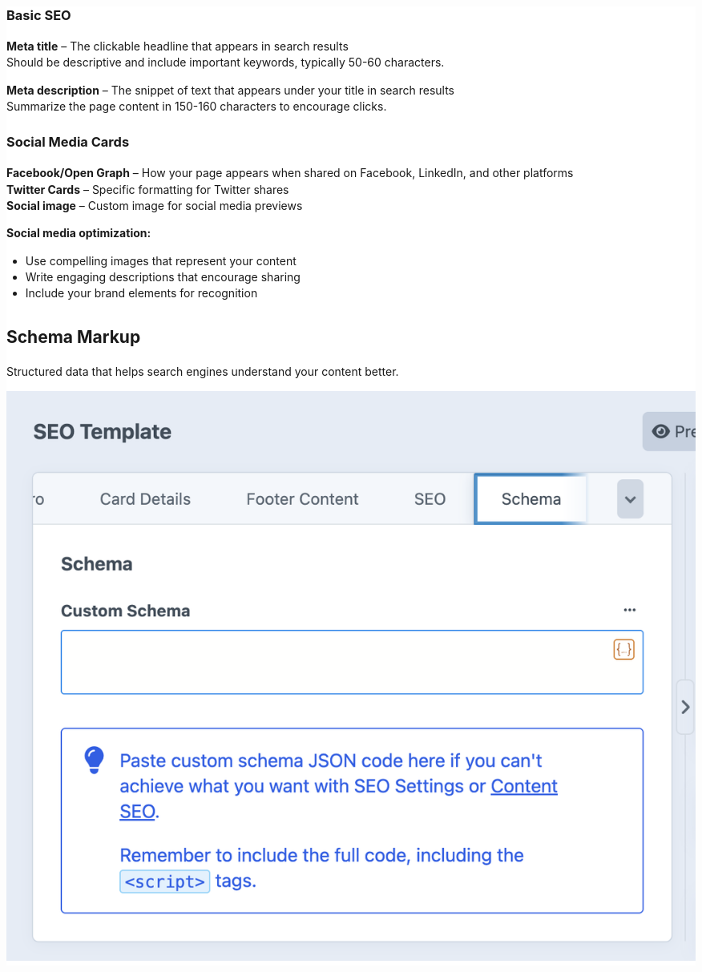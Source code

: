 ### Basic SEO

**Meta title** – The clickable headline that appears in search results  
Should be descriptive and include important keywords, typically 50-60 characters.

**Meta description** – The snippet of text that appears under your title in search results  
Summarize the page content in 150-160 characters to encourage clicks.

### Social Media Cards

**Facebook/Open Graph** – How your page appears when shared on Facebook, LinkedIn, and other platforms  
**Twitter Cards** – Specific formatting for Twitter shares  
**Social image** – Custom image for social media previews

**Social media optimization:**
- Use compelling images that represent your content
- Write engaging descriptions that encourage sharing
- Include your brand elements for recognition

## Schema Markup

Structured data that helps search engines understand your content better.

![Schema tab showing structured data options for different content types](./screenshots/042.png)
